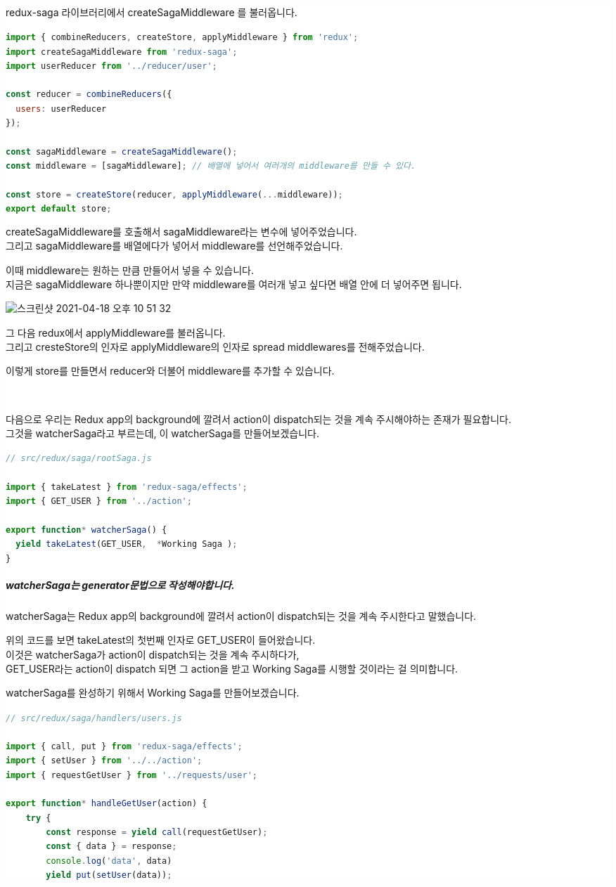 redux-saga 라이브러리에서 createSagaMiddleware 를 불러옵니다.   

```javascript
import { combineReducers, createStore, applyMiddleware } from 'redux';
import createSagaMiddleware from 'redux-saga';
import userReducer from '../reducer/user';

const reducer = combineReducers({
  users: userReducer
});

const sagaMiddleware = createSagaMiddleware();
const middleware = [sagaMiddleware]; // 배열에 넣어서 여러개의 middleware를 만들 수 있다.

const store = createStore(reducer, applyMiddleware(...middleware));
export default store;
```
createSagaMiddleware를 호출해서 sagaMiddleware라는 변수에 넣어주었습니다.   
그리고 sagaMiddleware를 배열에다가 넣어서 middleware를 선언해주었습니다.   

이때 middleware는 원하는 만큼 만들어서 넣을 수 있습니다.   
지금은 sagaMiddleware 하나뿐이지만 만약 middleware를 여러개 넣고 싶다면 배열 안에 더 넣어주면 됩니다.   

<img width="686" alt="스크린샷 2021-04-18 오후 10 51 32" src="https://user-images.githubusercontent.com/53216594/115148016-ab0a8a80-a098-11eb-9e2d-e1a3f3856f2a.png">

그 다음 redux에서 applyMiddleware를 불러옵니다.   
그리고 cresteStore의 인자로 applyMiddleware의 인자로 spread middlewares를 전해주었습니다.   

이렇게 store를 만들면서 reducer와 더불어 middleware를 추가할 수 있습니다.   

<br>

다음으로 우리는 Redux app의 background에 깔려서 action이 dispatch되는 것을 계속 주시해야하는 존재가 필요합니다.   
그것을 watcherSaga라고 부르는데, 이 watcherSaga를 만들어보겠습니다.   


```javascript
// src/redux/saga/rootSaga.js

import { takeLatest } from 'redux-saga/effects';
import { GET_USER } from '../action';

export function* watcherSaga() {
  yield takeLatest(GET_USER,  *Working Saga );
}
```

##### watcherSaga는 generator문법으로 작성해야합니다.   
watcherSaga는 Redux app의 background에 깔려서 action이 dispatch되는 것을 계속 주시한다고 말했습니다.   

위의 코드를 보면 takeLatest의 첫번째 인자로 GET_USER이 들어왔습니다.   
이것은 watcherSaga가 action이 dispatch되는 것을 계속 주시하다가,   
GET_USER라는 action이 dispatch 되면 그 action을 받고 Working Saga를 시행할 것이라는 걸 의미합니다.   

watcherSaga를 완성하기 위해서 Working Saga를 만들어보겠습니다.   

```javascript
// src/redux/saga/handlers/users.js

import { call, put } from 'redux-saga/effects';
import { setUser } from '../../action';
import { requestGetUser } from '../requests/user';

export function* handleGetUser(action) {
	try {
		const response = yield call(requestGetUser);
		const { data } = response;
		console.log('data', data)
		yield put(setUser(data));
```